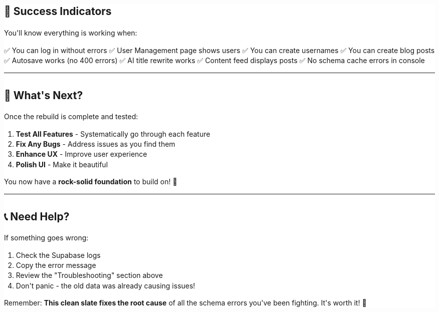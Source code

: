 
## 🎉 Success Indicators

You'll know everything is working when:

✅ You can log in without errors
✅ User Management page shows users
✅ You can create usernames
✅ You can create blog posts
✅ Autosave works (no 400 errors)
✅ AI title rewrite works
✅ Content feed displays posts
✅ No schema cache errors in console

---

## 🚀 What's Next?

Once the rebuild is complete and tested:

1. **Test All Features** - Systematically go through each feature
2. **Fix Any Bugs** - Address issues as you find them
3. **Enhance UX** - Improve user experience
4. **Polish UI** - Make it beautiful

You now have a **rock-solid foundation** to build on! 🎉

---

## 📞 Need Help?

If something goes wrong:
1. Check the Supabase logs
2. Copy the error message
3. Review the "Troubleshooting" section above
4. Don't panic - the old data was already causing issues!

Remember: **This clean slate fixes the root cause** of all the schema errors you've been fighting. It's worth it! 💪

